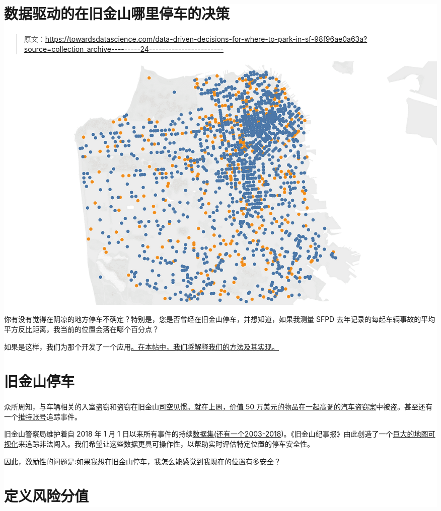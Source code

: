 # 数据驱动的在旧金山哪里停车的决策

> 原文：<https://towardsdatascience.com/data-driven-decisions-for-where-to-park-in-sf-98f96ae0a63a?source=collection_archive---------24----------------------->

![](img/74bae079bca397f1b79e32524439d581.png)

你有没有觉得在阴凉的地方停车不确定？特别是，您是否曾经在旧金山停车，并想知道，如果我测量 SFPD 去年记录的每起车辆事故的平均平方反比距离，我当前的位置会落在哪个百分点？

如果是这样，我们为那个开发了一个应用[。在本帖中，我们将解释我们的方法及其实现。](https://rockset.com/sf-parking)

# 旧金山停车

众所周知，与车辆相关的入室盗窃和盗窃在旧金山[司空见惯。就在上周，价值 50 万美元的物品在](https://www.nbcbayarea.com/news/local/Breaking-Point-475109113.html)[一起高调的汽车盗窃案](https://abc7news.com/sf-community-reacts-to-police-response-over-car-burglary-with-celebrity-victim/5465666/)中被盗。甚至还有一个[推特账号](https://twitter.com/sfcarbreakins)追踪事件。

旧金山警察局维护着自 2018 年 1 月 1 日以来所有事件的持续[数据集(还有一个](https://data.sfgov.org/Public-Safety/Police-Department-Incident-Reports-2018-to-Present/wg3w-h783)[2003-2018](https://data.sfgov.org/Public-Safety/Police-Department-Incident-Reports-Historical-2003/tmnf-yvry))。《旧金山纪事报》由此创造了一个[巨大的地图可视化](https://projects.sfchronicle.com/trackers/sf-car-breakins/)来追踪非法闯入。我们希望让这些数据更具可操作性，以帮助实时评估特定位置的停车安全性。

因此，激励性的问题是:如果我想在旧金山停车，我怎么能感觉到我现在的位置有多安全？

# 定义风险分值
